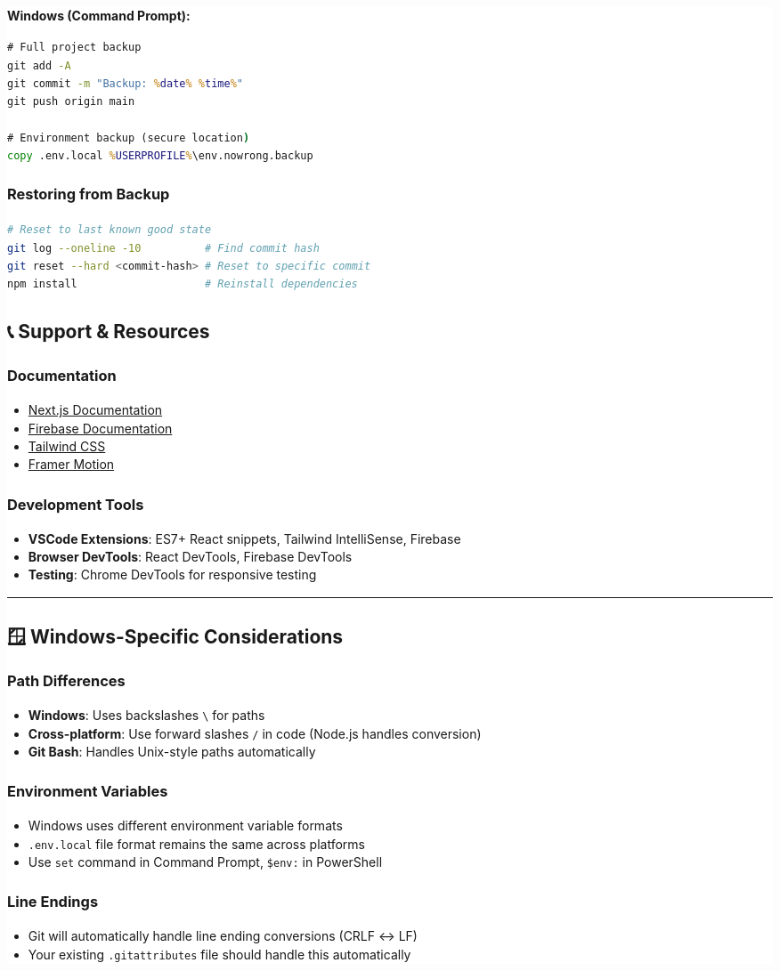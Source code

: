 **Windows (Command Prompt):**
```cmd
# Full project backup
git add -A
git commit -m "Backup: %date% %time%"
git push origin main

# Environment backup (secure location)
copy .env.local %USERPROFILE%\env.nowrong.backup
```

### Restoring from Backup
```bash
# Reset to last known good state
git log --oneline -10          # Find commit hash
git reset --hard <commit-hash> # Reset to specific commit
npm install                    # Reinstall dependencies
```

## 📞 Support & Resources

### Documentation
- [Next.js Documentation](https://nextjs.org/docs)
- [Firebase Documentation](https://firebase.google.com/docs)
- [Tailwind CSS](https://tailwindcss.com/docs)
- [Framer Motion](https://www.framer.com/motion/)

### Development Tools
- **VSCode Extensions**: ES7+ React snippets, Tailwind IntelliSense, Firebase
- **Browser DevTools**: React DevTools, Firebase DevTools
- **Testing**: Chrome DevTools for responsive testing

---

## 🪟 Windows-Specific Considerations

### Path Differences
- **Windows**: Uses backslashes `\` for paths
- **Cross-platform**: Use forward slashes `/` in code (Node.js handles conversion)
- **Git Bash**: Handles Unix-style paths automatically

### Environment Variables
- Windows uses different environment variable formats
- `.env.local` file format remains the same across platforms
- Use `set` command in Command Prompt, `$env:` in PowerShell

### Line Endings
- Git will automatically handle line ending conversions (CRLF ↔ LF)
- Your existing `.gitattributes` file should handle this automatically
